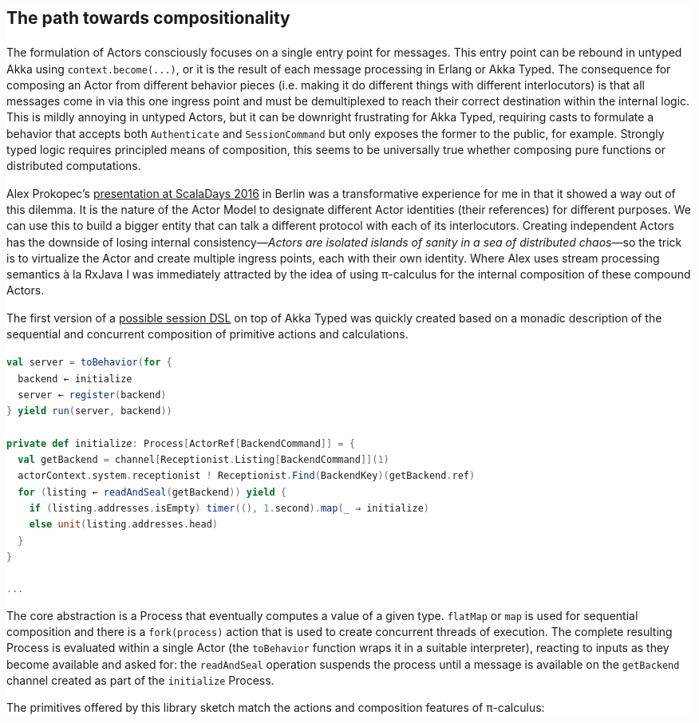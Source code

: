 ## The path towards compositionality

The formulation of Actors consciously focuses on a single entry point for messages. This entry point can be rebound in untyped Akka using `context.become(...)`, or it is the result of each message processing in Erlang or Akka Typed. The consequence for composing an Actor from different behavior pieces (i.e. making it do different things with different interlocutors) is that all messages come in via this one ingress point and must be demultiplexed to reach their correct destination within the internal logic. This is mildly annoying in untyped Actors, but it can be downright frustrating for Akka Typed, requiring casts to formulate a behavior that accepts both `Authenticate` and `SessionCommand` but only exposes the former to the public, for example. Strongly typed logic requires principled means of composition, this seems to be universally true whether composing pure functions or distributed computations.

Alex Prokopec’s [presentation at ScalaDays 2016](https://www.youtube.com/watch?v=7lulYWWD4Qo&index=11&list=PLLMLOC3WM2r7kLKJPHKnyJgdiBGWaKlJf) in Berlin was a transformative experience for me in that it showed a way out of this dilemma. It is the nature of the Actor Model to designate different Actor identities (their references) for different purposes. We can use this to build a bigger entity that can talk a different protocol with each of its interlocutors. Creating independent Actors has the downside of losing internal consistency—_Actors are isolated islands of sanity in a sea of distributed chaos_—so the trick is to virtualize the Actor and create multiple ingress points, each with their own identity. Where Alex uses stream processing semantics à la RxJava I was immediately attracted by the idea of using π-calculus for the internal composition of these compound Actors.

The first version of a [possible session DSL](https://github.com/akka/akka/pull/21212/files#diff-b8845b35e24817f4231a4f11d7a86865R203) on top of Akka Typed was quickly created based on a monadic description of the sequential and concurrent composition of primitive actions and calculations.

~~~scala
val server = toBehavior(for {
  backend ← initialize
  server ← register(backend)
} yield run(server, backend))

private def initialize: Process[ActorRef[BackendCommand]] = {
  val getBackend = channel[Receptionist.Listing[BackendCommand]](1)
  actorContext.system.receptionist ! Receptionist.Find(BackendKey)(getBackend.ref)
  for (listing ← readAndSeal(getBackend)) yield {
	if (listing.addresses.isEmpty) timer((), 1.second).map(_ ⇒ initialize)
	else unit(listing.addresses.head)
  }
}

...
~~~

The core abstraction is a Process that eventually computes a value of a given type. `flatMap` or `map` is used for sequential composition and there is a `fork(process)` action that is used to create concurrent threads of execution. The complete resulting Process is evaluated within a single Actor (the `toBehavior` function wraps it in a suitable interpreter), reacting to inputs as they become available and asked for: the `readAndSeal` operation suspends the process until a message is available on the `getBackend` channel created as part of the `initialize` Process.

The primitives offered by this library sketch match the actions and composition features of π-calculus:
